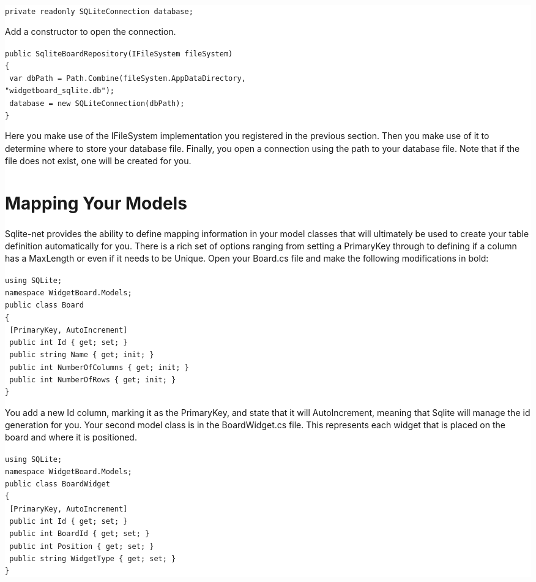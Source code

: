 ```private readonly SQLiteConnection database;```

Add a constructor to open the connection.

```Csharp
public SqliteBoardRepository(IFileSystem fileSystem)
{
 var dbPath = Path.Combine(fileSystem.AppDataDirectory,
"widgetboard_sqlite.db");
 database = new SQLiteConnection(dbPath);
}
```
Here you make use of the IFileSystem implementation you registered
in the previous section. Then you make use of it to determine where to
store your database file. Finally, you open a connection using the path to
your database file. Note that if the file does not exist, one will be created
for you.

# Mapping Your Models

Sqlite-net provides the ability to define mapping information in your
model classes that will ultimately be used to create your table definition
automatically for you. There is a rich set of options ranging from setting
a PrimaryKey through to defining if a column has a MaxLength or even if
it needs to be Unique. Open your Board.cs file and make the following
modifications in bold:

```Csharp
using SQLite;
namespace WidgetBoard.Models;
public class Board
{
 [PrimaryKey, AutoIncrement]
 public int Id { get; set; }
 public string Name { get; init; }
 public int NumberOfColumns { get; init; }
 public int NumberOfRows { get; init; }
}
```
You add a new Id column, marking it as the PrimaryKey, and state that
it will AutoIncrement, meaning that Sqlite will manage the id generation
for you.
Your second model class is in the BoardWidget.cs file. This represents
each widget that is placed on the board and where it is positioned.

```Csharp
using SQLite;
namespace WidgetBoard.Models;
public class BoardWidget
{
 [PrimaryKey, AutoIncrement]
 public int Id { get; set; }
 public int BoardId { get; set; }
 public int Position { get; set; }
 public string WidgetType { get; set; }
}
```
